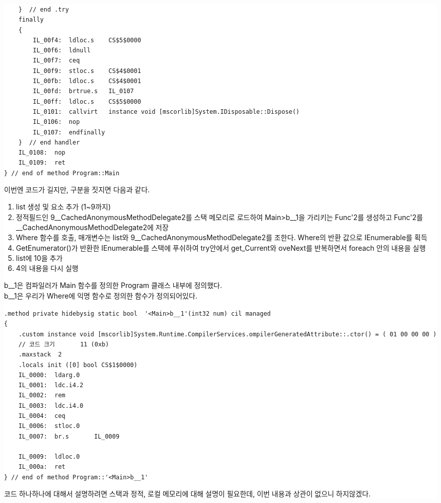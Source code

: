         }  // end .try
        finally
        {
            IL_00f4:  ldloc.s    CS$5$0000
            IL_00f6:  ldnull
            IL_00f7:  ceq
            IL_00f9:  stloc.s    CS$4$0001
            IL_00fb:  ldloc.s    CS$4$0001
            IL_00fd:  brtrue.s   IL_0107
            IL_00ff:  ldloc.s    CS$5$0000
            IL_0101:  callvirt   instance void [mscorlib]System.IDisposable::Dispose()
            IL_0106:  nop
            IL_0107:  endfinally
        }  // end handler
        IL_0108:  nop
        IL_0109:  ret
    } // end of method Program::Main


이번엔 코드가 길지만, 구분을 짓지면 다음과 같다.  

1. list 생성 및 요소 추가 (1~9까지)
2. 정적필드인 9__CachedAnonymousMethodDelegate2를 스택 메모리로 로드하여 Main>b__1을 가리키는 Func'2를 생성하고 Func'2를 __CachedAnonymousMethodDelegate2에 저장
3. Where 함수를 호출, 매개변수는 list와 9__CachedAnonymousMethodDelegate2를 조한다. Where의 반환 값으로 IEnumerable를 획득
4. GetEnumerator()가 반환한 IEnumerable를 스택에 푸쉬하여 try안에서 get_Current와 oveNext를 반복하면서 foreach 안의 내용을 실행
5. list에 10을 추가
6. 4의 내용을 다시 실행
  

<Main>b__1은 컴파일러가 Main 함수를 정의한 Program 클래스 내부에 정의했다.  
<Main>b__1은 우리가 Where에 익명 함수로 정의한 함수가 정의되어있다.


    .method private hidebysig static bool  '<Main>b__1'(int32 num) cil managed
    {
        .custom instance void [mscorlib]System.Runtime.CompilerServices.ompilerGeneratedAttribute::.ctor() = ( 01 00 00 00 ) 
        // 코드 크기       11 (0xb)
        .maxstack  2
        .locals init ([0] bool CS$1$0000)
        IL_0000:  ldarg.0
        IL_0001:  ldc.i4.2
        IL_0002:  rem
        IL_0003:  ldc.i4.0
        IL_0004:  ceq
        IL_0006:  stloc.0
        IL_0007:  br.s       IL_0009

        IL_0009:  ldloc.0
        IL_000a:  ret
    } // end of method Program::'<Main>b__1'


코드 하나하나에 대해서 설명하려면 스택과 정적, 로컬 메모리에 대해 설명이 필요한데, 이번 내용과 상관이 없으니 하지않겠다.
